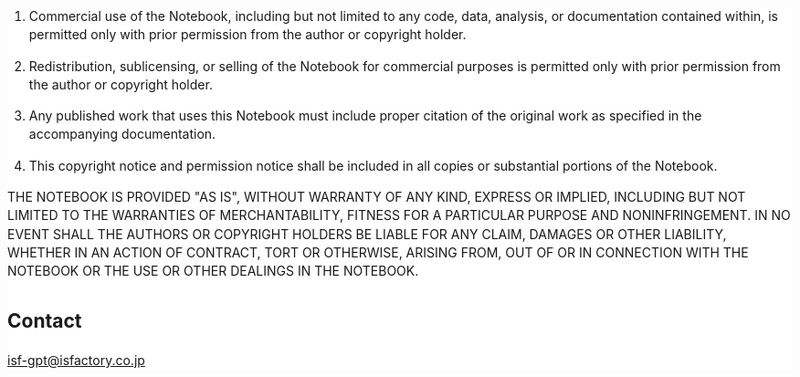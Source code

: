 1. Commercial use of the Notebook, including but not limited to any code, data, 
   analysis, or documentation contained within, is permitted only with prior 
   permission from the author or copyright holder.

2. Redistribution, sublicensing, or selling of the Notebook for commercial purposes
   is permitted only with prior permission from the author or copyright holder.

3. Any published work that uses this Notebook must include proper citation of the 
   original work as specified in the accompanying documentation.

4. This copyright notice and permission notice shall be included in all copies 
   or substantial portions of the Notebook.

THE NOTEBOOK IS PROVIDED "AS IS", WITHOUT WARRANTY OF ANY KIND, EXPRESS OR
IMPLIED, INCLUDING BUT NOT LIMITED TO THE WARRANTIES OF MERCHANTABILITY,
FITNESS FOR A PARTICULAR PURPOSE AND NONINFRINGEMENT. IN NO EVENT SHALL THE
AUTHORS OR COPYRIGHT HOLDERS BE LIABLE FOR ANY CLAIM, DAMAGES OR OTHER LIABILITY,
WHETHER IN AN ACTION OF CONTRACT, TORT OR OTHERWISE, ARISING FROM, OUT OF OR
IN CONNECTION WITH THE NOTEBOOK OR THE USE OR OTHER DEALINGS IN THE NOTEBOOK.

## Contact
isf-gpt@isfactory.co.jp